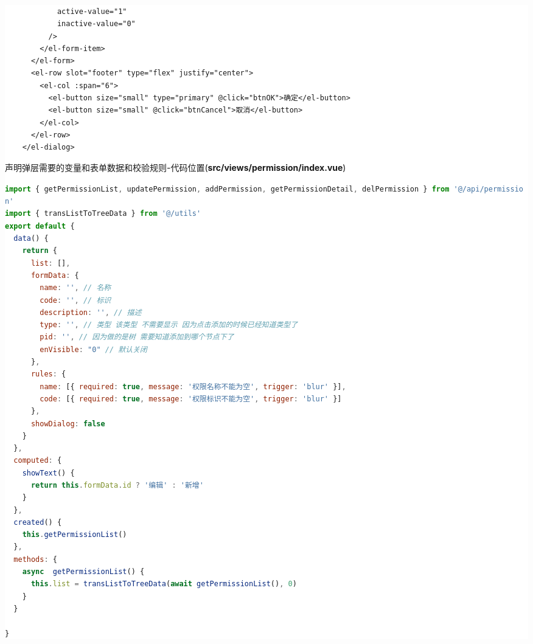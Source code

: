 ```vue
            active-value="1"
            inactive-value="0"
          />
        </el-form-item>
      </el-form>
      <el-row slot="footer" type="flex" justify="center">
        <el-col :span="6">
          <el-button size="small" type="primary" @click="btnOK">确定</el-button>
          <el-button size="small" @click="btnCancel">取消</el-button>
        </el-col>
      </el-row>
    </el-dialog>
```
声明弹层需要的变量和表单数据和校验规则-代码位置(**src/views/permission/index.vue**)
```javascript
import { getPermissionList, updatePermission, addPermission, getPermissionDetail, delPermission } from '@/api/permission'
import { transListToTreeData } from '@/utils'
export default {
  data() {
    return {
      list: [],
      formData: {
        name: '', // 名称
        code: '', // 标识
        description: '', // 描述
        type: '', // 类型 该类型 不需要显示 因为点击添加的时候已经知道类型了
        pid: '', // 因为做的是树 需要知道添加到哪个节点下了
        enVisible: "0" // 默认关闭
      },
      rules: {
        name: [{ required: true, message: '权限名称不能为空', trigger: 'blur' }],
        code: [{ required: true, message: '权限标识不能为空', trigger: 'blur' }]
      },
      showDialog: false
    }
  },
  computed: {
    showText() {
      return this.formData.id ? '编辑' : '新增'
    }
  },
  created() {
    this.getPermissionList()
  },
  methods: {
    async  getPermissionList() {
      this.list = transListToTreeData(await getPermissionList(), 0)
    }
  }

}
```
